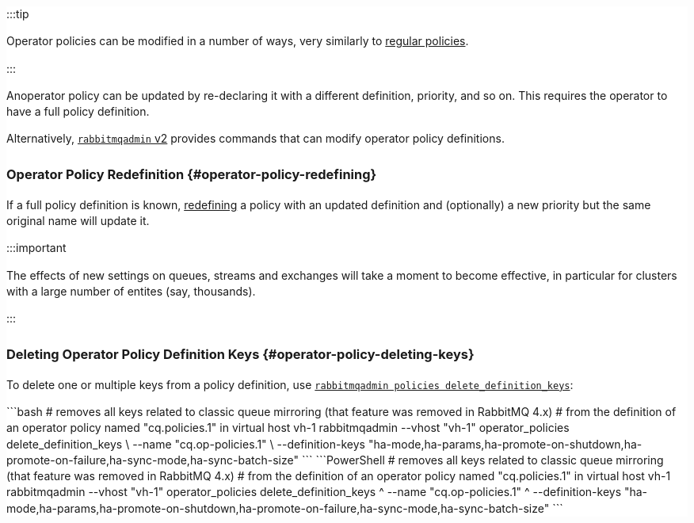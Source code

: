 :::tip

Operator policies can be modified in a number of ways, very similarly
to [regular policies](#updating).

:::

Anoperator policy can be updated by re-declaring it with a different definition, priority, and so on.
This requires the operator to have a full policy definition.

Alternatively, [`rabbitmqadmin` v2](./management-cli) provides commands that can modify
operator policy definitions.

### Operator Policy Redefinition {#operator-policy-redefining}

If a full policy definition is known, [redefining](#operator-policy-definition) a policy with an updated definition
and (optionally) a new priority but the same original name will update it.

:::important

The effects of new settings on queues, streams and exchanges will take a moment to become effective,
in particular for clusters with a large number of entites (say, thousands).

:::

### Deleting Operator Policy Definition Keys {#operator-policy-deleting-keys}

To delete one or multiple keys from a policy definition, use [`rabbitmqadmin policies delete_definition_keys`](./management-cli):

<Tabs groupId="examples">
<TabItem value="bash" label="bash" default>
```bash
# removes all keys related to classic queue mirroring (that feature was removed in RabbitMQ 4.x)
# from the definition of an operator policy named "cq.policies.1" in virtual host vh-1
rabbitmqadmin --vhost "vh-1" operator_policies delete_definition_keys \
    --name "cq.op-policies.1" \
    --definition-keys "ha-mode,ha-params,ha-promote-on-shutdown,ha-promote-on-failure,ha-sync-mode,ha-sync-batch-size"
```
</TabItem>

<TabItem value="PowerShell" label="PowerShell">
```PowerShell
# removes all keys related to classic queue mirroring (that feature was removed in RabbitMQ 4.x)
# from the definition of an operator policy named "cq.policies.1" in virtual host vh-1
rabbitmqadmin --vhost "vh-1" operator_policies delete_definition_keys ^
    --name "cq.op-policies.1" ^
    --definition-keys "ha-mode,ha-params,ha-promote-on-shutdown,ha-promote-on-failure,ha-sync-mode,ha-sync-batch-size"
```
</TabItem>
</Tabs>

